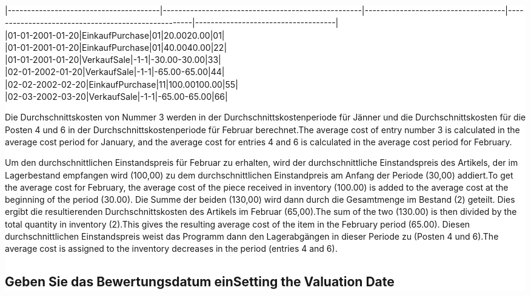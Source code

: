 |---------------------------------------|---------------------------------------------------|------------------------------------|----------------------------------------------------|------------------------------------|  
|<span data-ttu-id="5a8f6-306">01-01-20</span><span class="sxs-lookup"><span data-stu-id="5a8f6-306">01-01-20</span></span>|<span data-ttu-id="5a8f6-307">Einkauf</span><span class="sxs-lookup"><span data-stu-id="5a8f6-307">Purchase</span></span>|<span data-ttu-id="5a8f6-308">0</span><span class="sxs-lookup"><span data-stu-id="5a8f6-308">1</span></span>|<span data-ttu-id="5a8f6-309">20.00</span><span class="sxs-lookup"><span data-stu-id="5a8f6-309">20.00</span></span>|<span data-ttu-id="5a8f6-310">0</span><span class="sxs-lookup"><span data-stu-id="5a8f6-310">1</span></span>|  
|<span data-ttu-id="5a8f6-311">01-01-20</span><span class="sxs-lookup"><span data-stu-id="5a8f6-311">01-01-20</span></span>|<span data-ttu-id="5a8f6-312">Einkauf</span><span class="sxs-lookup"><span data-stu-id="5a8f6-312">Purchase</span></span>|<span data-ttu-id="5a8f6-313">0</span><span class="sxs-lookup"><span data-stu-id="5a8f6-313">1</span></span>|<span data-ttu-id="5a8f6-314">40.00</span><span class="sxs-lookup"><span data-stu-id="5a8f6-314">40.00</span></span>|<span data-ttu-id="5a8f6-315">2</span><span class="sxs-lookup"><span data-stu-id="5a8f6-315">2</span></span>|  
|<span data-ttu-id="5a8f6-316">01-01-20</span><span class="sxs-lookup"><span data-stu-id="5a8f6-316">01-01-20</span></span>|<span data-ttu-id="5a8f6-317">Verkauf</span><span class="sxs-lookup"><span data-stu-id="5a8f6-317">Sale</span></span>|<span data-ttu-id="5a8f6-318">-1</span><span class="sxs-lookup"><span data-stu-id="5a8f6-318">-1</span></span>|<span data-ttu-id="5a8f6-319">-30.00</span><span class="sxs-lookup"><span data-stu-id="5a8f6-319">-30.00</span></span>|<span data-ttu-id="5a8f6-320">3</span><span class="sxs-lookup"><span data-stu-id="5a8f6-320">3</span></span>|  
|<span data-ttu-id="5a8f6-321">02-01-20</span><span class="sxs-lookup"><span data-stu-id="5a8f6-321">02-01-20</span></span>|<span data-ttu-id="5a8f6-322">Verkauf</span><span class="sxs-lookup"><span data-stu-id="5a8f6-322">Sale</span></span>|<span data-ttu-id="5a8f6-323">-1</span><span class="sxs-lookup"><span data-stu-id="5a8f6-323">-1</span></span>|<span data-ttu-id="5a8f6-324">-65.00</span><span class="sxs-lookup"><span data-stu-id="5a8f6-324">-65.00</span></span>|<span data-ttu-id="5a8f6-325">4</span><span class="sxs-lookup"><span data-stu-id="5a8f6-325">4</span></span>|  
|<span data-ttu-id="5a8f6-326">02-02-20</span><span class="sxs-lookup"><span data-stu-id="5a8f6-326">02-02-20</span></span>|<span data-ttu-id="5a8f6-327">Einkauf</span><span class="sxs-lookup"><span data-stu-id="5a8f6-327">Purchase</span></span>|<span data-ttu-id="5a8f6-328">1</span><span class="sxs-lookup"><span data-stu-id="5a8f6-328">1</span></span>|<span data-ttu-id="5a8f6-329">100.00</span><span class="sxs-lookup"><span data-stu-id="5a8f6-329">100.00</span></span>|<span data-ttu-id="5a8f6-330">5</span><span class="sxs-lookup"><span data-stu-id="5a8f6-330">5</span></span>|  
|<span data-ttu-id="5a8f6-331">02-03-20</span><span class="sxs-lookup"><span data-stu-id="5a8f6-331">02-03-20</span></span>|<span data-ttu-id="5a8f6-332">Verkauf</span><span class="sxs-lookup"><span data-stu-id="5a8f6-332">Sale</span></span>|<span data-ttu-id="5a8f6-333">-1</span><span class="sxs-lookup"><span data-stu-id="5a8f6-333">-1</span></span>|<span data-ttu-id="5a8f6-334">-65.00</span><span class="sxs-lookup"><span data-stu-id="5a8f6-334">-65.00</span></span>|<span data-ttu-id="5a8f6-335">6</span><span class="sxs-lookup"><span data-stu-id="5a8f6-335">6</span></span>|  

 <span data-ttu-id="5a8f6-336">Die Durchschnittskosten von Nummer 3 werden in der Durchschnittskostenperiode für Jänner und die Durchschnittskosten für die Posten 4 und 6 in der Durchschnittskostenperiode für Februar berechnet.</span><span class="sxs-lookup"><span data-stu-id="5a8f6-336">The average cost of entry number 3 is calculated in the average cost period for January, and the average cost for entries 4 and 6 is calculated in the average cost period for February.</span></span>  

 <span data-ttu-id="5a8f6-337">Um den durchschnittlichen Einstandspreis für Februar zu erhalten, wird der durchschnittliche Einstandspreis des Artikels, der im Lagerbestand empfangen wird (100,00) zu dem durchschnittlichen Einstandpreis am Anfang der Periode (30,00) addiert.</span><span class="sxs-lookup"><span data-stu-id="5a8f6-337">To get the average cost for February, the average cost of the piece received in inventory (100.00) is added to the average cost at the beginning of the period (30.00).</span></span> <span data-ttu-id="5a8f6-338">Die Summe der beiden (130,00) wird dann durch die Gesamtmenge im Bestand (2) geteilt. Dies ergibt die resultierenden Durchschnittskosten des Artikels im Februar (65,00).</span><span class="sxs-lookup"><span data-stu-id="5a8f6-338">The sum of the two (130.00) is then divided by the total quantity in inventory (2).This gives the resulting average cost of the item in the February period (65.00).</span></span> <span data-ttu-id="5a8f6-339">Diesen durchschnittlichen Einstandspreis weist das Programm dann den Lagerabgängen in dieser Periode zu (Posten 4 und 6).</span><span class="sxs-lookup"><span data-stu-id="5a8f6-339">The average cost is assigned to the inventory decreases in the period (entries 4 and 6).</span></span>  

## <a name="setting-the-valuation-date"></a><span data-ttu-id="5a8f6-340">Geben Sie das Bewertungsdatum ein</span><span class="sxs-lookup"><span data-stu-id="5a8f6-340">Setting the Valuation Date</span></span>  